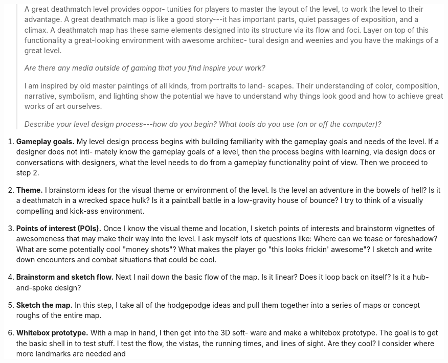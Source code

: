 > A great deathmatch level provides oppor- tunities for players to
> master the layout of the level, to work the level to their advantage.
> A great deathmatch map is like a good story---it has important parts,
> quiet passages of exposition, and a climax. A deathmatch map has these
> same elements designed into its structure via its flow and foci. Layer
> on top of this functionality a great-looking environment with awesome
> architec- tural design and weenies and you have the makings of a great
> level.
>
> *Are there any media outside of gaming that you find inspire your
> work?*
>
> I am inspired by old master paintings of all kinds, from portraits to
> land- scapes. Their understanding of color, composition, narrative,
> symbolism, and lighting show the potential we have to understand why
> things look good and how to achieve great works of art ourselves.
>
> *Describe your level design process---how do you begin? What tools do
> you use (on or off the computer)?*

1.  **Gameplay goals.** My level design process begins with building
    familiarity with the gameplay goals and needs of the level. If a
    designer does not inti- mately know the gameplay goals of a level,
    then the process begins with learning, via design docs or
    conversations with designers, what the level needs to do from a
    gameplay functionality point of view. Then we proceed to step 2.

2.  **Theme.** I brainstorm ideas for the visual theme or environment of
    the level. Is the level an adventure in the bowels of hell? Is it a
    deathmatch in a wrecked space hulk? Is it a paintball battle in a
    low-gravity house of bounce? I try to think of a visually compelling
    and kick-ass environment.

3.  **Points of interest (POIs).** Once I know the visual theme and
    location, I sketch points of interests and brainstorm vignettes of
    awesomeness that may make their way into the level. I ask myself
    lots of questions like: Where can we tease or foreshadow? What are
    some potentially cool "money shots"? What makes the player go "this
    looks frickin' awesome"? I sketch and write down encounters and
    combat situations that could be cool.

4.  **Brainstorm and sketch flow.** Next I nail down the basic flow of
    the map. Is it linear? Does it loop back on itself? Is it a
    hub-and-spoke design?

5.  **Sketch the map.** In this step, I take all of the hodgepodge ideas
    and pull them together into a series of maps or concept roughs of
    the entire map.

6.  **Whitebox prototype.** With a map in hand, I then get into the 3D
    soft- ware and make a whitebox prototype. The goal is to get the
    basic shell in to test stuff. I test the flow, the vistas, the
    running times, and lines of sight. Are they cool? I consider where
    more landmarks are needed and
